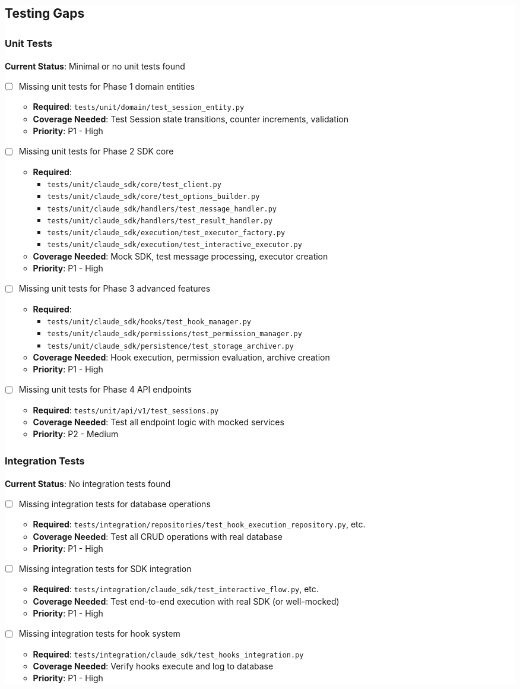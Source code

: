 
## Testing Gaps

### Unit Tests

**Current Status**: Minimal or no unit tests found

- [ ] Missing unit tests for Phase 1 domain entities
  - **Required**: `tests/unit/domain/test_session_entity.py`
  - **Coverage Needed**: Test Session state transitions, counter increments, validation
  - **Priority**: P1 - High

- [ ] Missing unit tests for Phase 2 SDK core
  - **Required**:
    - `tests/unit/claude_sdk/core/test_client.py`
    - `tests/unit/claude_sdk/core/test_options_builder.py`
    - `tests/unit/claude_sdk/handlers/test_message_handler.py`
    - `tests/unit/claude_sdk/handlers/test_result_handler.py`
    - `tests/unit/claude_sdk/execution/test_executor_factory.py`
    - `tests/unit/claude_sdk/execution/test_interactive_executor.py`
  - **Coverage Needed**: Mock SDK, test message processing, executor creation
  - **Priority**: P1 - High

- [ ] Missing unit tests for Phase 3 advanced features
  - **Required**:
    - `tests/unit/claude_sdk/hooks/test_hook_manager.py`
    - `tests/unit/claude_sdk/permissions/test_permission_manager.py`
    - `tests/unit/claude_sdk/persistence/test_storage_archiver.py`
  - **Coverage Needed**: Hook execution, permission evaluation, archive creation
  - **Priority**: P1 - High

- [ ] Missing unit tests for Phase 4 API endpoints
  - **Required**: `tests/unit/api/v1/test_sessions.py`
  - **Coverage Needed**: Test all endpoint logic with mocked services
  - **Priority**: P2 - Medium

### Integration Tests

**Current Status**: No integration tests found

- [ ] Missing integration tests for database operations
  - **Required**: `tests/integration/repositories/test_hook_execution_repository.py`, etc.
  - **Coverage Needed**: Test all CRUD operations with real database
  - **Priority**: P1 - High

- [ ] Missing integration tests for SDK integration
  - **Required**: `tests/integration/claude_sdk/test_interactive_flow.py`, etc.
  - **Coverage Needed**: Test end-to-end execution with real SDK (or well-mocked)
  - **Priority**: P1 - High

- [ ] Missing integration tests for hook system
  - **Required**: `tests/integration/claude_sdk/test_hooks_integration.py`
  - **Coverage Needed**: Verify hooks execute and log to database
  - **Priority**: P1 - High

